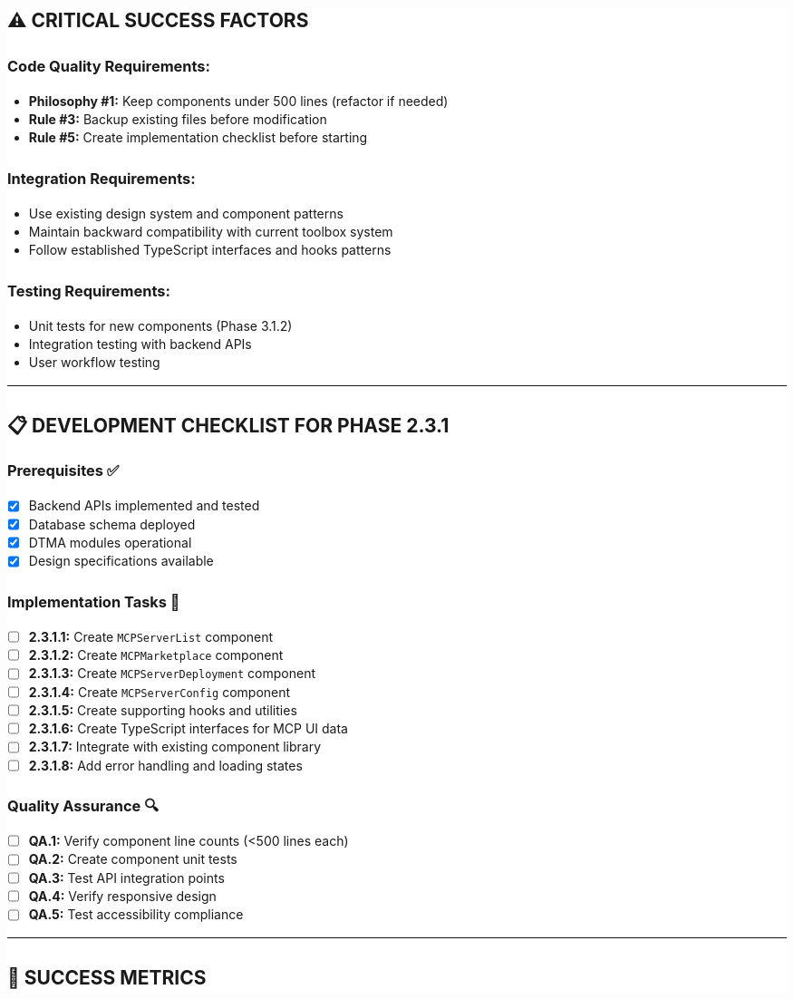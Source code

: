 
## ⚠️ **CRITICAL SUCCESS FACTORS**

### **Code Quality Requirements:**
- **Philosophy #1:** Keep components under 500 lines (refactor if needed)
- **Rule #3:** Backup existing files before modification
- **Rule #5:** Create implementation checklist before starting

### **Integration Requirements:**
- Use existing design system and component patterns
- Maintain backward compatibility with current toolbox system
- Follow established TypeScript interfaces and hooks patterns

### **Testing Requirements:**
- Unit tests for new components (Phase 3.1.2)
- Integration testing with backend APIs
- User workflow testing

---

## 📋 **DEVELOPMENT CHECKLIST FOR PHASE 2.3.1**

### **Prerequisites ✅**
- [x] Backend APIs implemented and tested
- [x] Database schema deployed
- [x] DTMA modules operational
- [x] Design specifications available

### **Implementation Tasks 🚧**
- [ ] **2.3.1.1:** Create `MCPServerList` component
- [ ] **2.3.1.2:** Create `MCPMarketplace` component
- [ ] **2.3.1.3:** Create `MCPServerDeployment` component
- [ ] **2.3.1.4:** Create `MCPServerConfig` component
- [ ] **2.3.1.5:** Create supporting hooks and utilities
- [ ] **2.3.1.6:** Create TypeScript interfaces for MCP UI data
- [ ] **2.3.1.7:** Integrate with existing component library
- [ ] **2.3.1.8:** Add error handling and loading states

### **Quality Assurance 🔍**
- [ ] **QA.1:** Verify component line counts (<500 lines each)
- [ ] **QA.2:** Create component unit tests
- [ ] **QA.3:** Test API integration points
- [ ] **QA.4:** Verify responsive design
- [ ] **QA.5:** Test accessibility compliance

---

## 🚀 **SUCCESS METRICS**
